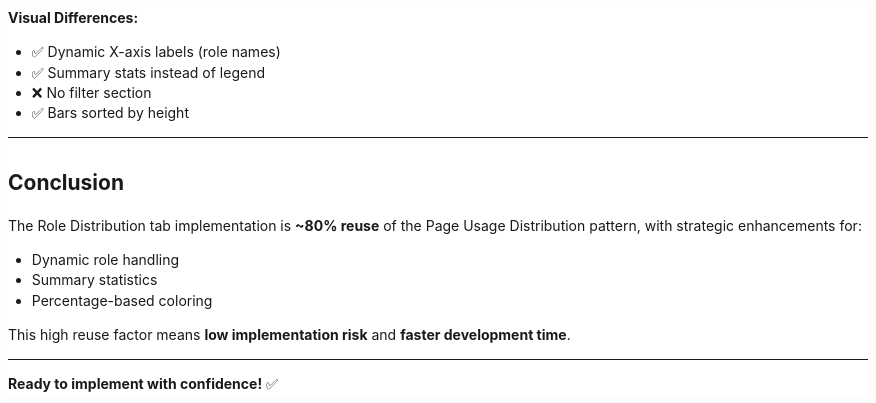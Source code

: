 **Visual Differences:**
- ✅ Dynamic X-axis labels (role names)
- ✅ Summary stats instead of legend
- ❌ No filter section
- ✅ Bars sorted by height

---

## Conclusion

The Role Distribution tab implementation is **~80% reuse** of the Page Usage Distribution pattern, with strategic enhancements for:
- Dynamic role handling
- Summary statistics
- Percentage-based coloring

This high reuse factor means **low implementation risk** and **faster development time**.

---

**Ready to implement with confidence!** ✅

